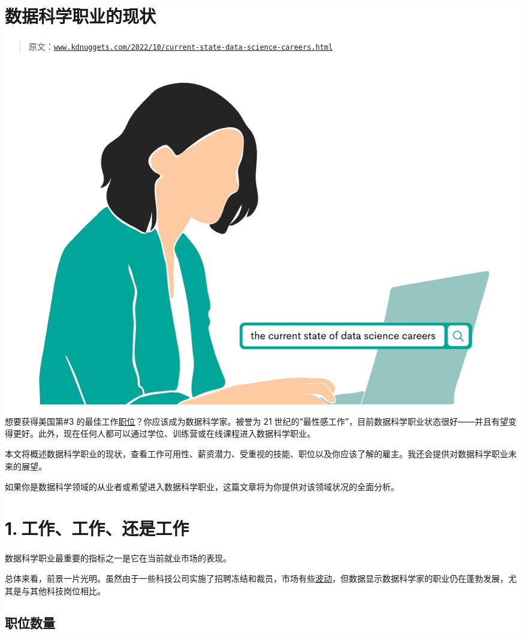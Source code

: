 # 数据科学职业的现状

> 原文：[`www.kdnuggets.com/2022/10/current-state-data-science-careers.html`](https://www.kdnuggets.com/2022/10/current-state-data-science-careers.html)

![数据科学职业的现状](img/9b3a1669ba39c29d9d8ba9b9bbe1b919.png)

想要获得美国第#3 的最佳工作[职位](https://www.glassdoor.com/List/Best-Jobs-in-America-LST_KQ0,20.htm)？你应该成为数据科学家。被誉为 21 世纪的“最性感工作”，目前数据科学职业状态很好——并且有望变得更好。此外，现在任何人都可以通过学位、训练营或在线课程进入数据科学职业。

本文将概述数据科学职业的现状，查看工作可用性、薪资潜力、受重视的技能、职位以及你应该了解的雇主。我还会提供对数据科学职业未来的展望。

如果你是数据科学领域的从业者或希望进入数据科学职业，这篇文章将为你提供对该领域状况的全面分析。

# 1\. 工作、工作、还是工作

数据科学职业最重要的指标之一是它在当前就业市场的表现。

总体来看，前景一片光明。虽然由于一些科技公司实施了招聘冻结和裁员，市场有些[波动](https://www.spiceworks.com/tech/it-careers-skills/articles/tech-hiring-is-tech-job-boom-fizzling-out-amidst-layoffs/)，但数据显示数据科学家的职业仍在蓬勃发展，尤其是与其他科技岗位相比。

## 职位数量
